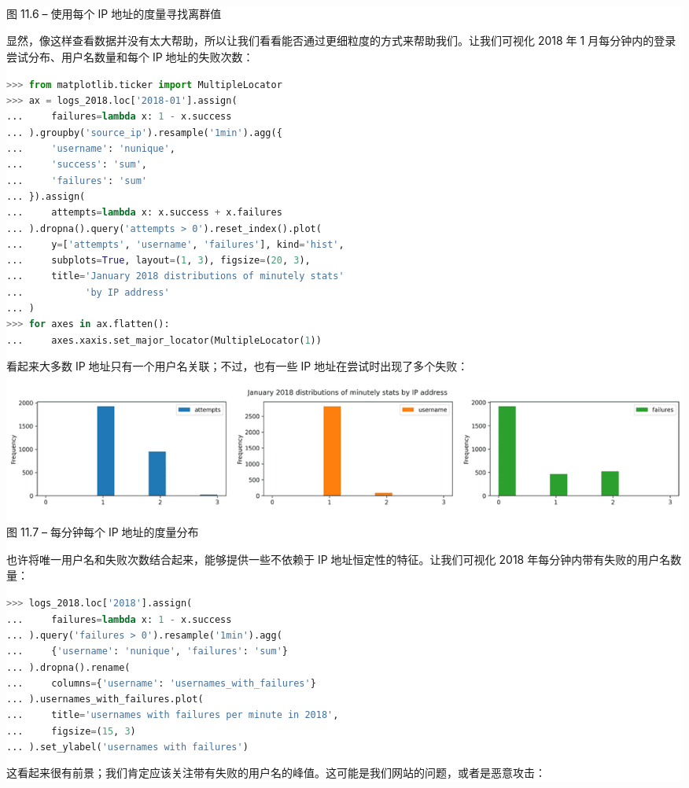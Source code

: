 图 11.6 – 使用每个 IP 地址的度量寻找离群值

显然，像这样查看数据并没有太大帮助，所以让我们看看能否通过更细粒度的方式来帮助我们。让我们可视化 2018 年 1 月每分钟内的登录尝试分布、用户名数量和每个 IP 地址的失败次数：

```py
>>> from matplotlib.ticker import MultipleLocator
>>> ax = logs_2018.loc['2018-01'].assign(
...     failures=lambda x: 1 - x.success
... ).groupby('source_ip').resample('1min').agg({
...     'username': 'nunique', 
...     'success': 'sum', 
...     'failures': 'sum'
... }).assign(
...     attempts=lambda x: x.success + x.failures
... ).dropna().query('attempts > 0').reset_index().plot(
...     y=['attempts', 'username', 'failures'], kind='hist',
...     subplots=True, layout=(1, 3), figsize=(20, 3),
...     title='January 2018 distributions of minutely stats'
...           'by IP address'
... )
>>> for axes in ax.flatten():
...     axes.xaxis.set_major_locator(MultipleLocator(1))
```

看起来大多数 IP 地址只有一个用户名关联；不过，也有一些 IP 地址在尝试时出现了多个失败：

![图 11.7 – 每分钟每个 IP 地址的度量分布](img/Figure_11.7_B16834.jpg)

图 11.7 – 每分钟每个 IP 地址的度量分布

也许将唯一用户名和失败次数结合起来，能够提供一些不依赖于 IP 地址恒定性的特征。让我们可视化 2018 年每分钟内带有失败的用户名数量：

```py
>>> logs_2018.loc['2018'].assign(
...     failures=lambda x: 1 - x.success
... ).query('failures > 0').resample('1min').agg(
...     {'username': 'nunique', 'failures': 'sum'}
... ).dropna().rename(
...     columns={'username': 'usernames_with_failures'}
... ).usernames_with_failures.plot(
...     title='usernames with failures per minute in 2018', 
...     figsize=(15, 3)
... ).set_ylabel('usernames with failures')
```

这看起来很有前景；我们肯定应该关注带有失败的用户名的峰值。这可能是我们网站的问题，或者是恶意攻击：
